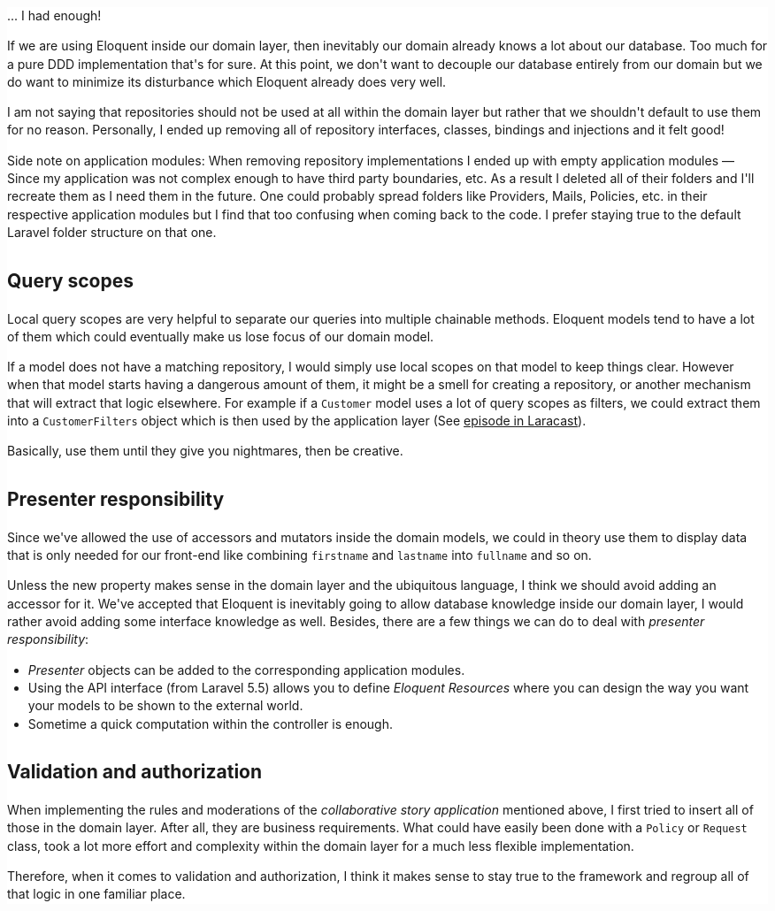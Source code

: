 ... I had enough!

If we are using Eloquent inside our domain layer, then inevitably our domain already knows a lot about our database. Too much for a pure DDD implementation that's for sure. At this point, we don't want to decouple our database entirely from our domain but we do want to minimize its disturbance which Eloquent already does very well.

I am not saying that repositories should not be used at all within the domain layer but rather that we shouldn't default to use them for no reason. Personally, I ended up removing all of repository interfaces, classes, bindings and injections and it felt good!

Side note on application modules: When removing repository implementations I ended up with empty application modules — Since my application was not complex enough to have third party boundaries, etc. As a result I deleted all of their folders and I'll recreate them as I need them in the future. One could probably spread folders like Providers, Mails, Policies, etc. in their respective application modules but I find that too confusing when coming back to the code. I prefer staying true to the default Laravel folder structure on that one.

## Query scopes
Local query scopes are very helpful to separate our queries into multiple chainable methods. Eloquent models tend to have a lot of them which could eventually make us lose focus of our domain model.

If a model does not have a matching repository, I would simply use local scopes on that model to keep things clear. However when that model starts having a dangerous amount of them, it might be a smell for creating a repository, or another mechanism that will extract that logic elsewhere. For example if a `Customer` model uses a lot of query scopes as filters, we could extract them into a `CustomerFilters` object which is then used by the application layer (See [episode in Laracast](https://laracasts.com/series/eloquent-techniques/episodes/4)).

Basically, use them until they give you nightmares, then be creative.

## Presenter responsibility
Since we've allowed the use of accessors and mutators inside the domain models, we could in theory use them to display data that is only needed for our front-end like combining `firstname` and `lastname` into `fullname` and so on.

Unless the new property makes sense in the domain layer and the ubiquitous language, I think we should avoid adding an accessor for it. We've accepted that Eloquent is inevitably going to allow database knowledge inside our domain layer, I would rather avoid adding some interface knowledge as well. Besides, there are a few things we can do to deal with *presenter responsibility*:

* *Presenter* objects can be added to the corresponding application modules.
* Using the API interface (from Laravel 5.5) allows you to define *Eloquent Resources* where you can design the way you want your models to be shown to the external world.
* Sometime a quick computation within the controller is enough.

## Validation and authorization
When implementing the rules and moderations of the *collaborative story application* mentioned above, I first tried to insert all of those in the domain layer. After all, they are business requirements. What could have easily been done with a `Policy` or `Request` class, took a lot more effort and complexity within the domain layer for a much less flexible implementation.

Therefore, when it comes to validation and authorization, I think it makes sense to stay true to the framework and regroup all of that logic in one familiar place.
